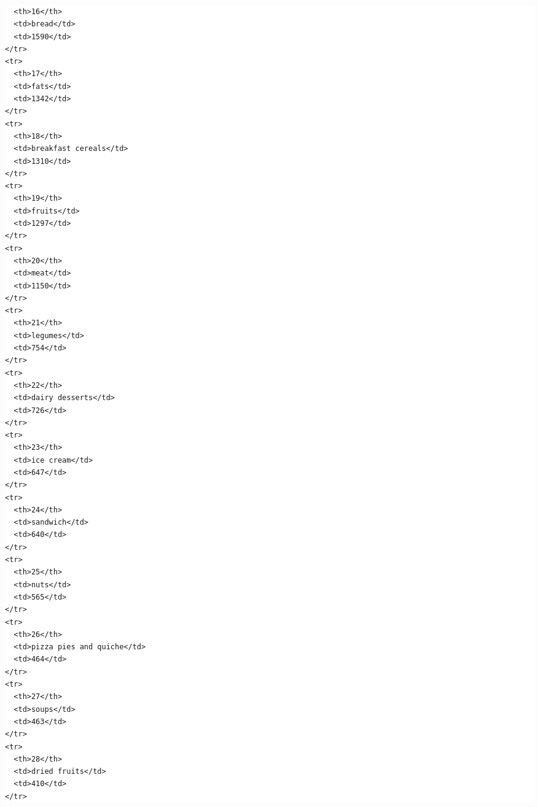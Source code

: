       <th>16</th>
      <td>bread</td>
      <td>1590</td>
    </tr>
    <tr>
      <th>17</th>
      <td>fats</td>
      <td>1342</td>
    </tr>
    <tr>
      <th>18</th>
      <td>breakfast cereals</td>
      <td>1310</td>
    </tr>
    <tr>
      <th>19</th>
      <td>fruits</td>
      <td>1297</td>
    </tr>
    <tr>
      <th>20</th>
      <td>meat</td>
      <td>1150</td>
    </tr>
    <tr>
      <th>21</th>
      <td>legumes</td>
      <td>754</td>
    </tr>
    <tr>
      <th>22</th>
      <td>dairy desserts</td>
      <td>726</td>
    </tr>
    <tr>
      <th>23</th>
      <td>ice cream</td>
      <td>647</td>
    </tr>
    <tr>
      <th>24</th>
      <td>sandwich</td>
      <td>640</td>
    </tr>
    <tr>
      <th>25</th>
      <td>nuts</td>
      <td>565</td>
    </tr>
    <tr>
      <th>26</th>
      <td>pizza pies and quiche</td>
      <td>464</td>
    </tr>
    <tr>
      <th>27</th>
      <td>soups</td>
      <td>463</td>
    </tr>
    <tr>
      <th>28</th>
      <td>dried fruits</td>
      <td>410</td>
    </tr>